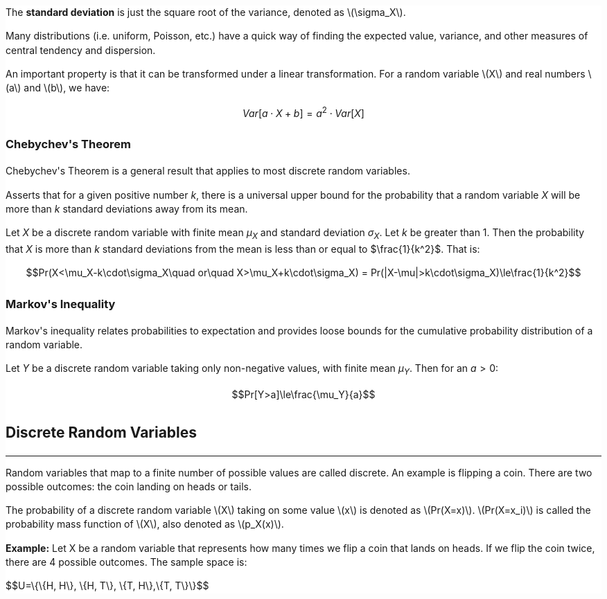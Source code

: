 <p>
The <b>standard deviation</b> is just the square root of the variance, denoted as \(\sigma_X\).
</p>

Many distributions (i.e. uniform, Poisson, etc.) have a quick way of finding the expected value, variance, and other measures of central tendency and dispersion.

<p>
An important property is that it can be transformed under a linear transformation.
For a random variable \(X\) and real numbers \(a\) and \(b\), we have:
</p>

$$Var[a\cdot X+b] = a^2\cdot Var[X]$$

### Chebychev's Theorem

Chebychev's Theorem is a general result that applies to most discrete random variables.

Asserts that for a given positive number $k$, there is a universal upper bound for the probability that a random variable $X$ will be more than $k$ standard deviations away from its mean.

Let $X$ be a discrete random variable with finite mean $\mu_X$ and standard deviation $\sigma_X$. Let $k$ be greater than 1. Then the probability that $X$ is more than $k$ standard deviations from the mean is less than or equal to $\frac{1}{k^2}$. That is:

$$Pr(X<\mu_X-k\cdot\sigma_X\quad or\quad X>\mu_X+k\cdot\sigma_X) = Pr(|X-\mu|>k\cdot\sigma_X)\le\frac{1}{k^2}$$

### Markov's Inequality

Markov's inequality relates probabilities to expectation and provides loose bounds for the cumulative probability distribution of a random variable.

Let $Y$ be a discrete random variable taking only non-negative values, with finite mean $\mu_Y$. Then for an $a>0$:

$$Pr[Y>a]\le\frac{\mu_Y}{a}$$





## Discrete Random Variables
---

Random variables that map to a finite number of possible values are called discrete. An example is flipping a coin. There are two possible outcomes: the coin landing on heads or tails.

<p>
The probability of a discrete random variable \(X\) taking on some value \(x\) is denoted as \(Pr(X=x)\). \(Pr(X=x_i)\) is called the probability mass function of \(X\), also denoted as \(p_X(x)\).
</p>

**Example:** Let X be a random variable that represents how many times we flip a coin that lands on heads. If we flip the coin twice, there are 4 possible outcomes. The sample space is:

<p>$$U=\{\{H, H\}, \{H, T\}, \{T, H\},\{T, T\}\}$$</p>
